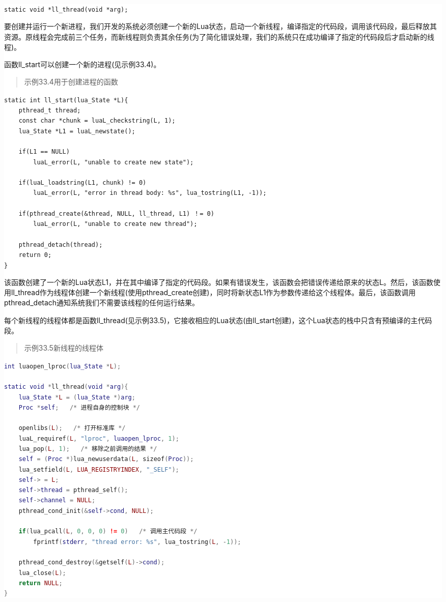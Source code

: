 ```
static void *ll_thread(void *arg);
```

要创建并运行一个新进程，我们开发的系统必须创建一个新的Lua状态，启动一个新线程，编译指定的代码段，调用该代码段，最后释放其资源。原线程会完成前三个任务，而新线程则负责其余任务(为了简化错误处理，我们的系统只在成功编译了指定的代码段后才启动新的线程)。

函数ll_start可以创建一个新的进程(见示例33.4)。

>示例33.4用于创建进程的函数

```
static int ll_start(lua_State *L){
    pthread_t thread;
    const char *chunk = luaL_checkstring(L, 1);
    lua_State *L1 = luaL_newstate();

    if(L1 == NULL)
        luaL_error(L, "unable to create new state");
    
    if(luaL_loadstring(L1, chunk) != 0)
        luaL_error(L, "error in thread body: %s", lua_tostring(L1, -1));

    if(pthread_create(&thread, NULL, ll_thread, L1) ！= 0)
        luaL_error(L, "unable to create new thread");

    pthread_detach(thread);
    return 0;
}
```

该函数创建了一个新的Lua状态L1，并在其中编译了指定的代码段。如果有错误发生，该函数会把错误传递给原来的状态L。然后，该函数使用ll_thread作为线程体创建一个新线程(使用pthread_create创建)，同时将新状态L1作为参数传递给这个线程体。最后，该函数调用pthread_detach通知系统我们不需要该线程的任何运行结果。

每个新线程的线程体都是函数ll_thread(见示例33.5)，它接收相应的Lua状态(由ll_start创建)，这个Lua状态的栈中只含有预编译的主代码段。

>示例33.5新线程的线程体

```lua
int luaopen_lproc(lua_State *L);

static void *ll_thread(void *arg){
    lua_State *L = (lua_State *)arg;
    Proc *self;   /* 进程自身的控制块 */

    openlibs(L);   /* 打开标准库 */
    luaL_requiref(L, "lproc", luaopen_lproc, 1);
    lua_pop(L, 1);   /* 移除之前调用的结果 */
    self = (Proc *)lua_newuserdata(L, sizeof(Proc));
    lua_setfield(L, LUA_REGISTRYINDEX, "_SELF");
    self-> = L;
    self->thread = pthread_self();
    self->channel = NULL;
    pthread_cond_init(&self->cond, NULL);

    if(lua_pcall(L, 0, 0, 0) != 0)   /* 调用主代码段 */
        fprintf(stderr, "thread error: %s", lua_tostring(L, -1));

    pthread_cond_destroy(&getself(L)->cond);
    lua_close(L);
    return NULL;
}
```
